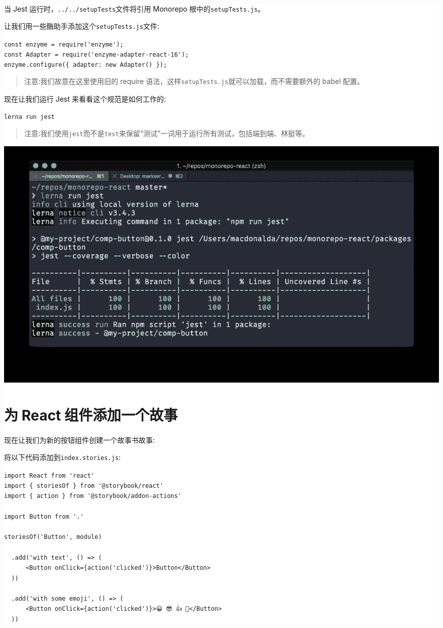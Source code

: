当 Jest 运行时，`../../setupTests`文件将引用 Monorepo 根中的`setupTests.js`。

让我们用一些酶助手添加这个`setupTests.js`文件:

```
const enzyme = require('enzyme');
const Adapter = require('enzyme-adapter-react-16');
enzyme.configure({ adapter: new Adapter() });
```

> 注意:我们故意在这里使用旧的 require 语法，这样`setupTests.js`就可以加载，而不需要额外的 babel 配置。

现在让我们运行 Jest 来看看这个规范是如何工作的:

```
lerna run jest
```

> 注意:我们使用`jest`而不是`test`来保留“测试”一词用于运行所有测试，包括端到端、林挺等。

![](img/eb003fcbb26aeefedf081ad1ce384179.png)

# 为 React 组件添加一个故事

现在让我们为新的按钮组件创建一个故事书故事:

将以下代码添加到`index.stories.js`:

```
import React from 'react'
import { storiesOf } from '@storybook/react'
import { action } from '@storybook/addon-actions'

import Button from '.'

storiesOf('Button', module)

  .add('with text', () => (
      <Button onClick={action('clicked')}>Button</Button>
  ))

  .add('with some emoji', () => (
      <Button onClick={action('clicked')}>😀 😎 👍 💯</Button>
  ))
```